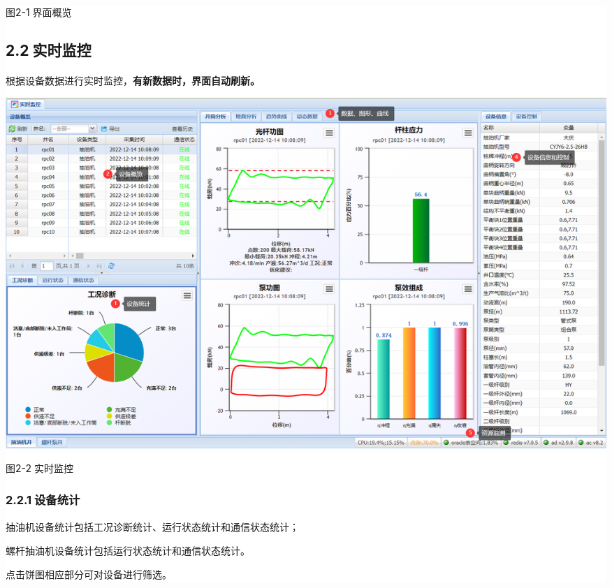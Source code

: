 图2-1 界面概览

## <h2><a name="2.2实时监控"></a>2.2 实时监控</h2>

根据设备数据进行实时监控，**有新数据时，界面自动刷新。**

![](../images/md/PNG/70202d7727715daf6e097fa90da7bade.png)

图2-2 实时监控

### <h3><a name="2.2.1设备统计"></a>2.2.1 设备统计</h3>

抽油机设备统计包括工况诊断统计、运行状态统计和通信状态统计；

螺杆抽油机设备统计包括运行状态统计和通信状态统计。

点击饼图相应部分可对设备进行筛选。

